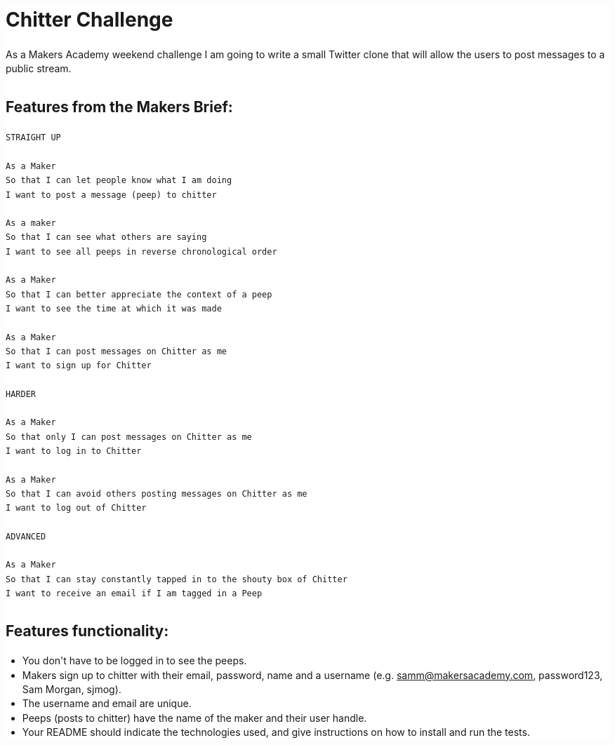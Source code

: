 Chitter Challenge
=================

As a Makers Academy weekend challenge I am going to write a small Twitter clone that will allow the users to post messages to a public stream.

Features from the Makers Brief:
-------

```
STRAIGHT UP

As a Maker
So that I can let people know what I am doing  
I want to post a message (peep) to chitter

As a maker
So that I can see what others are saying  
I want to see all peeps in reverse chronological order

As a Maker
So that I can better appreciate the context of a peep
I want to see the time at which it was made

As a Maker
So that I can post messages on Chitter as me
I want to sign up for Chitter

HARDER

As a Maker
So that only I can post messages on Chitter as me
I want to log in to Chitter

As a Maker
So that I can avoid others posting messages on Chitter as me
I want to log out of Chitter

ADVANCED

As a Maker
So that I can stay constantly tapped in to the shouty box of Chitter
I want to receive an email if I am tagged in a Peep
```

Features functionality:
------

* You don't have to be logged in to see the peeps.
* Makers sign up to chitter with their email, password, name and a username (e.g. samm@makersacademy.com, password123, Sam Morgan, sjmog).
* The username and email are unique.
* Peeps (posts to chitter) have the name of the maker and their user handle.
* Your README should indicate the technologies used, and give instructions on how to install and run the tests.
